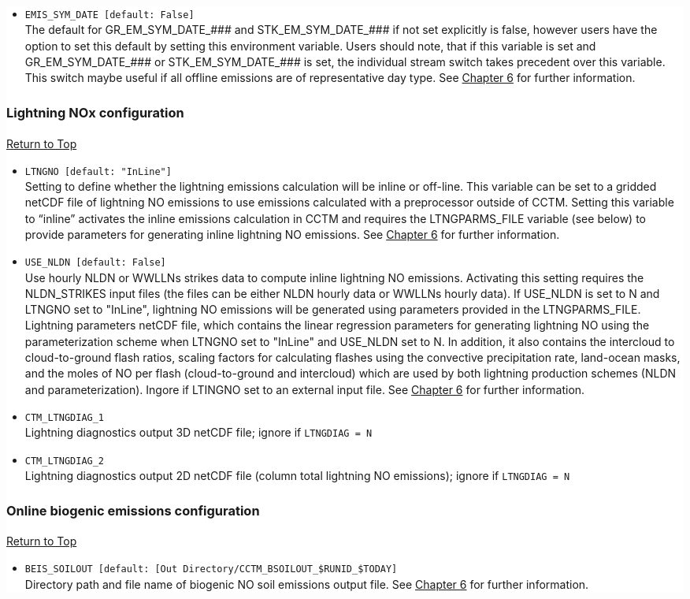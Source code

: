-   `EMIS_SYM_DATE [default: False]`<a id=EMIS_SYM_DATE></a>  
    The default for GR_EM_SYM_DATE_### and STK_EM_SYM_DATE_### if not set explicitly is false, however users have the option to set this default by setting this environment variable. Users should note, that if this variable is set and GR_EM_SYM_DATE_### or STK_EM_SYM_DATE_### is set, the individual stream switch takes precedent over this variable. This switch maybe useful if all offline emissions are of representative day type. See [Chapter 6](../CMAQ_UG_ch06_model_configuration_options.md#inline-stream-offline) for further information.

<a id=Lightning_NOx_Config></a>

### Lightning NOx configuration



[Return to Top](#TOC_A)



-   `LTNGNO [default: "InLine"]`<a id=LTNGNO></a>  
    Setting to define whether the lightning emissions calculation will be inline or off-line. This variable can be set to a gridded netCDF file of lightning NO emissions to use emissions calculated with a preprocessor outside of CCTM. Setting this variable to “inline” activates the inline emissions calculation in CCTM and requires the LTNGPARMS_FILE variable (see below) to provide parameters for generating inline lightning NO emissions. See [Chapter 6](../CMAQ_UG_ch06_model_configuration_options.md#lightning-no) for further information.  

-   `USE_NLDN [default: False]`<a id=USE_NLDN></a>  
    Use hourly NLDN or WWLLNs strikes data to compute inline lightning NO emissions. Activating this setting requires the NLDN_STRIKES input files (the files can be either NLDN hourly data or WWLLNs hourly data).  If USE_NLDN is set to N and LTNGNO set to "InLine", lightning NO emissions will be generated using parameters provided in the LTNGPARMS_FILE.  
    Lightning parameters netCDF file, which contains the linear regression parameters for generating lightning NO using the parameterization scheme when LTNGNO set to "InLine" and USE_NLDN set to N. In addition, it also contains the intercloud to cloud-to-ground flash ratios, scaling factors for calculating flashes using the convective precipitation rate, land-ocean masks, and the moles of NO per flash (cloud-to-ground and intercloud) which are used by both lightning production schemes (NLDN and parameterization). Ingore if LTINGNO set to an external input file. See [Chapter 6](../CMAQ_UG_ch06_model_configuration_options.md#lightning-no) for further information.   

-  `CTM_LTNGDIAG_1`<a id=LTNGOUT></a>  
    Lightning diagnostics output 3D netCDF file; ignore if `LTNGDIAG = N`  

-  `CTM_LTNGDIAG_2`<a id=LTNGOUT></a>  
    Lightning diagnostics output 2D netCDF file (column total lightning NO emissions); ignore if `LTNGDIAG = N`  

<a id=Online_Bio_Config></a>
### Online biogenic emissions configuration



[Return to Top](#TOC_A)



-   `BEIS_SOILOUT [default: [Out Directory/CCTM_BSOILOUT_$RUNID_$TODAY]`<a id=SOILOUT></a>  
    Directory path and file name of biogenic NO soil emissions output file. See [Chapter 6](../CMAQ_UG_ch06_model_configuration_options.md#biogenics) for further information.   
